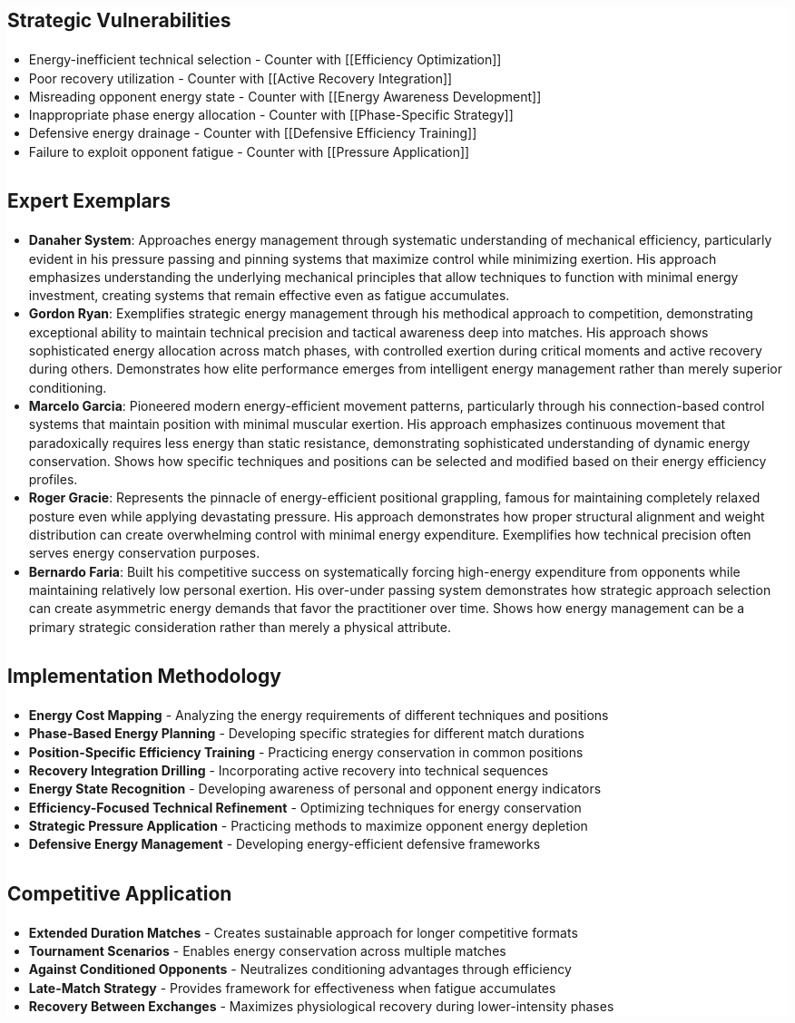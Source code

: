 ## Strategic Vulnerabilities
- Energy-inefficient technical selection - Counter with [[Efficiency Optimization]]
- Poor recovery utilization - Counter with [[Active Recovery Integration]]
- Misreading opponent energy state - Counter with [[Energy Awareness Development]]
- Inappropriate phase energy allocation - Counter with [[Phase-Specific Strategy]]
- Defensive energy drainage - Counter with [[Defensive Efficiency Training]]
- Failure to exploit opponent fatigue - Counter with [[Pressure Application]]

## Expert Exemplars
- **Danaher System**: Approaches energy management through systematic understanding of mechanical efficiency, particularly evident in his pressure passing and pinning systems that maximize control while minimizing exertion. His approach emphasizes understanding the underlying mechanical principles that allow techniques to function with minimal energy investment, creating systems that remain effective even as fatigue accumulates.
- **Gordon Ryan**: Exemplifies strategic energy management through his methodical approach to competition, demonstrating exceptional ability to maintain technical precision and tactical awareness deep into matches. His approach shows sophisticated energy allocation across match phases, with controlled exertion during critical moments and active recovery during others. Demonstrates how elite performance emerges from intelligent energy management rather than merely superior conditioning.
- **Marcelo Garcia**: Pioneered modern energy-efficient movement patterns, particularly through his connection-based control systems that maintain position with minimal muscular exertion. His approach emphasizes continuous movement that paradoxically requires less energy than static resistance, demonstrating sophisticated understanding of dynamic energy conservation. Shows how specific techniques and positions can be selected and modified based on their energy efficiency profiles.
- **Roger Gracie**: Represents the pinnacle of energy-efficient positional grappling, famous for maintaining completely relaxed posture even while applying devastating pressure. His approach demonstrates how proper structural alignment and weight distribution can create overwhelming control with minimal energy expenditure. Exemplifies how technical precision often serves energy conservation purposes.
- **Bernardo Faria**: Built his competitive success on systematically forcing high-energy expenditure from opponents while maintaining relatively low personal exertion. His over-under passing system demonstrates how strategic approach selection can create asymmetric energy demands that favor the practitioner over time. Shows how energy management can be a primary strategic consideration rather than merely a physical attribute.

## Implementation Methodology
- **Energy Cost Mapping** - Analyzing the energy requirements of different techniques and positions
- **Phase-Based Energy Planning** - Developing specific strategies for different match durations
- **Position-Specific Efficiency Training** - Practicing energy conservation in common positions
- **Recovery Integration Drilling** - Incorporating active recovery into technical sequences
- **Energy State Recognition** - Developing awareness of personal and opponent energy indicators
- **Efficiency-Focused Technical Refinement** - Optimizing techniques for energy conservation
- **Strategic Pressure Application** - Practicing methods to maximize opponent energy depletion
- **Defensive Energy Management** - Developing energy-efficient defensive frameworks

## Competitive Application
- **Extended Duration Matches** - Creates sustainable approach for longer competitive formats
- **Tournament Scenarios** - Enables energy conservation across multiple matches
- **Against Conditioned Opponents** - Neutralizes conditioning advantages through efficiency
- **Late-Match Strategy** - Provides framework for effectiveness when fatigue accumulates
- **Recovery Between Exchanges** - Maximizes physiological recovery during lower-intensity phases
